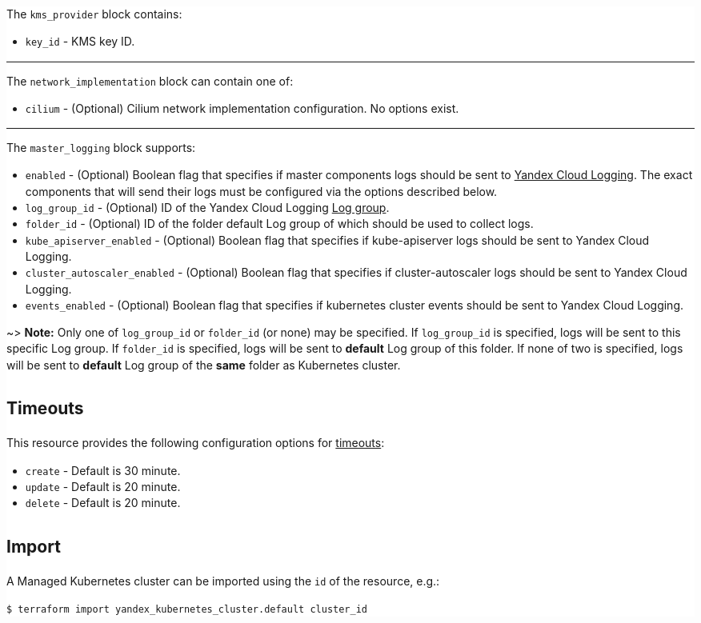 
The `kms_provider` block contains:

* `key_id` - KMS key ID.

---

The `network_implementation` block can contain one of:

* `cilium` - (Optional) Cilium network implementation configuration. No options exist.

---

The `master_logging` block supports:

* `enabled` - (Optional) Boolean flag that specifies if master components logs should be sent to [Yandex Cloud Logging](https://cloud.yandex.com/docs/logging/). The exact components that will send their logs must be configured via the options described below.
* `log_group_id` - (Optional) ID of the Yandex Cloud Logging [Log group](https://cloud.yandex.com/docs/logging/concepts/log-group).
* `folder_id` - (Optional) ID of the folder default Log group of which should be used to collect logs.
* `kube_apiserver_enabled` - (Optional) Boolean flag that specifies if kube-apiserver logs should be sent to Yandex Cloud Logging.
* `cluster_autoscaler_enabled` - (Optional) Boolean flag that specifies if cluster-autoscaler logs should be sent to Yandex Cloud Logging.
* `events_enabled` - (Optional) Boolean flag that specifies if kubernetes cluster events should be sent to Yandex Cloud Logging.

~> **Note:** Only one of `log_group_id` or `folder_id` (or none) may be specified. If `log_group_id` is specified, logs will be sent to this specific Log group. If `folder_id` is specified, logs will be sent to **default** Log group of this folder. If none of two is specified, logs will be sent to **default** Log group of the **same** folder as Kubernetes cluster.

## Timeouts

This resource provides the following configuration options for 
[timeouts](/docs/configuration/resources.html#timeouts):

- `create` - Default is 30 minute.
- `update` - Default is 20 minute.
- `delete` - Default is 20 minute.

## Import

A Managed Kubernetes cluster can be imported using the `id` of the resource, e.g.:

```
$ terraform import yandex_kubernetes_cluster.default cluster_id
```
